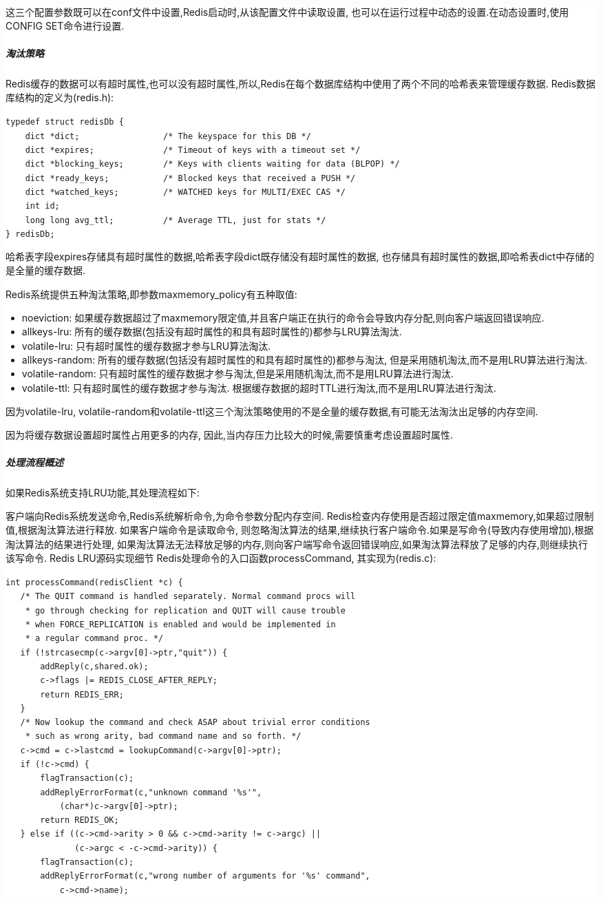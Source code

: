 这三个配置参数既可以在conf文件中设置,Redis启动时,从该配置文件中读取设置, 也可以在运行过程中动态的设置.在动态设置时,使用CONFIG SET命令进行设置.

##### 淘汰策略

Redis缓存的数据可以有超时属性,也可以没有超时属性,所以,Redis在每个数据库结构中使用了两个不同的哈希表来管理缓存数据. Redis数据库结构的定义为(redis.h):

```
typedef struct redisDb {
    dict *dict;                 /* The keyspace for this DB */
    dict *expires;              /* Timeout of keys with a timeout set */
    dict *blocking_keys;        /* Keys with clients waiting for data (BLPOP) */
    dict *ready_keys;           /* Blocked keys that received a PUSH */
    dict *watched_keys;         /* WATCHED keys for MULTI/EXEC CAS */
    int id;
    long long avg_ttl;          /* Average TTL, just for stats */
} redisDb;
```

哈希表字段expires存储具有超时属性的数据,哈希表字段dict既存储没有超时属性的数据, 也存储具有超时属性的数据,即哈希表dict中存储的是全量的缓存数据.

Redis系统提供五种淘汰策略,即参数maxmemory_policy有五种取值:

- noeviction: 如果缓存数据超过了maxmemory限定值,并且客户端正在执行的命令会导致内存分配,则向客户端返回错误响应.
- allkeys-lru: 所有的缓存数据(包括没有超时属性的和具有超时属性的)都参与LRU算法淘汰.
- volatile-lru: 只有超时属性的缓存数据才参与LRU算法淘汰.
- allkeys-random: 所有的缓存数据(包括没有超时属性的和具有超时属性的)都参与淘汰, 但是采用随机淘汰,而不是用LRU算法进行淘汰.
- volatile-random: 只有超时属性的缓存数据才参与淘汰,但是采用随机淘汰,而不是用LRU算法进行淘汰.
- volatile-ttl: 只有超时属性的缓存数据才参与淘汰. 根据缓存数据的超时TTL进行淘汰,而不是用LRU算法进行淘汰.

因为volatile-lru, volatile-random和volatile-ttl这三个淘汰策略使用的不是全量的缓存数据,有可能无法淘汰出足够的内存空间.

因为将缓存数据设置超时属性占用更多的内存, 因此,当内存压力比较大的时候,需要慎重考虑设置超时属性.

##### 处理流程概述


如果Redis系统支持LRU功能,其处理流程如下:

客户端向Redis系统发送命令,Redis系统解析命令,为命令参数分配内存空间.
Redis检查内存使用是否超过限定值maxmemory,如果超过限制值,根据淘汰算法进行释放.
如果客户端命令是读取命令, 则忽略淘汰算法的结果,继续执行客户端命令.如果是写命令(导致内存使用增加),根据淘汰算法的结果进行处理, 如果淘汰算法无法释放足够的内存,则向客户端写命令返回错误响应,如果淘汰算法释放了足够的内存,则继续执行该写命令.
Redis LRU源码实现细节
Redis处理命令的入口函数processCommand, 其实现为(redis.c):

```
int processCommand(redisClient *c) {
   /* The QUIT command is handled separately. Normal command procs will
    * go through checking for replication and QUIT will cause trouble
    * when FORCE_REPLICATION is enabled and would be implemented in
    * a regular command proc. */
   if (!strcasecmp(c->argv[0]->ptr,"quit")) {
       addReply(c,shared.ok);
       c->flags |= REDIS_CLOSE_AFTER_REPLY;
       return REDIS_ERR;
   }
   /* Now lookup the command and check ASAP about trivial error conditions
    * such as wrong arity, bad command name and so forth. */
   c->cmd = c->lastcmd = lookupCommand(c->argv[0]->ptr);
   if (!c->cmd) {
       flagTransaction(c);
       addReplyErrorFormat(c,"unknown command '%s'",
           (char*)c->argv[0]->ptr);
       return REDIS_OK;
   } else if ((c->cmd->arity > 0 && c->cmd->arity != c->argc) ||
              (c->argc < -c->cmd->arity)) {
       flagTransaction(c);
       addReplyErrorFormat(c,"wrong number of arguments for '%s' command",
           c->cmd->name);
```